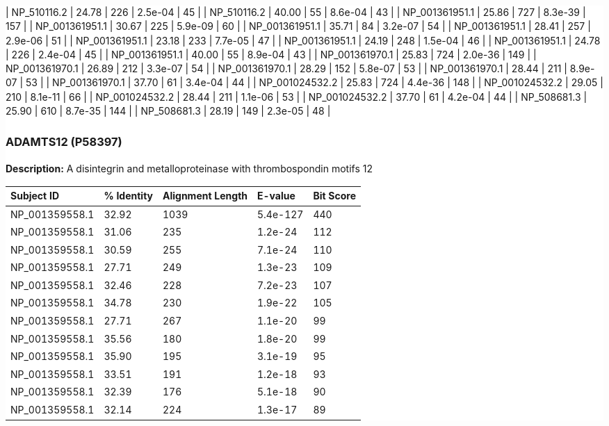 | NP_510116.2 | 24.78 | 226 | 2.5e-04 | 45 |
| NP_510116.2 | 40.00 | 55 | 8.6e-04 | 43 |
| NP_001361951.1 | 25.86 | 727 | 8.3e-39 | 157 |
| NP_001361951.1 | 30.67 | 225 | 5.9e-09 | 60 |
| NP_001361951.1 | 35.71 | 84 | 3.2e-07 | 54 |
| NP_001361951.1 | 28.41 | 257 | 2.9e-06 | 51 |
| NP_001361951.1 | 23.18 | 233 | 7.7e-05 | 47 |
| NP_001361951.1 | 24.19 | 248 | 1.5e-04 | 46 |
| NP_001361951.1 | 24.78 | 226 | 2.4e-04 | 45 |
| NP_001361951.1 | 40.00 | 55 | 8.9e-04 | 43 |
| NP_001361970.1 | 25.83 | 724 | 2.0e-36 | 149 |
| NP_001361970.1 | 26.89 | 212 | 3.3e-07 | 54 |
| NP_001361970.1 | 28.29 | 152 | 5.8e-07 | 53 |
| NP_001361970.1 | 28.44 | 211 | 8.9e-07 | 53 |
| NP_001361970.1 | 37.70 | 61 | 3.4e-04 | 44 |
| NP_001024532.2 | 25.83 | 724 | 4.4e-36 | 148 |
| NP_001024532.2 | 29.05 | 210 | 8.1e-11 | 66 |
| NP_001024532.2 | 28.44 | 211 | 1.1e-06 | 53 |
| NP_001024532.2 | 37.70 | 61 | 4.2e-04 | 44 |
| NP_508681.3 | 25.90 | 610 | 8.7e-35 | 144 |
| NP_508681.3 | 28.19 | 149 | 2.3e-05 | 48 |

### ADAMTS12 (P58397)

**Description:** A disintegrin and metalloproteinase with thrombospondin motifs 12

| Subject ID | % Identity | Alignment Length | E-value | Bit Score |
|:-----------|:-----------|:-----------------|:--------|:----------|
| NP_001359558.1 | 32.92 | 1039 | 5.4e-127 | 440 |
| NP_001359558.1 | 31.06 | 235 | 1.2e-24 | 112 |
| NP_001359558.1 | 30.59 | 255 | 7.1e-24 | 110 |
| NP_001359558.1 | 27.71 | 249 | 1.3e-23 | 109 |
| NP_001359558.1 | 32.46 | 228 | 7.2e-23 | 107 |
| NP_001359558.1 | 34.78 | 230 | 1.9e-22 | 105 |
| NP_001359558.1 | 27.71 | 267 | 1.1e-20 | 99 |
| NP_001359558.1 | 35.56 | 180 | 1.8e-20 | 99 |
| NP_001359558.1 | 35.90 | 195 | 3.1e-19 | 95 |
| NP_001359558.1 | 33.51 | 191 | 1.2e-18 | 93 |
| NP_001359558.1 | 32.39 | 176 | 5.1e-18 | 90 |
| NP_001359558.1 | 32.14 | 224 | 1.3e-17 | 89 |